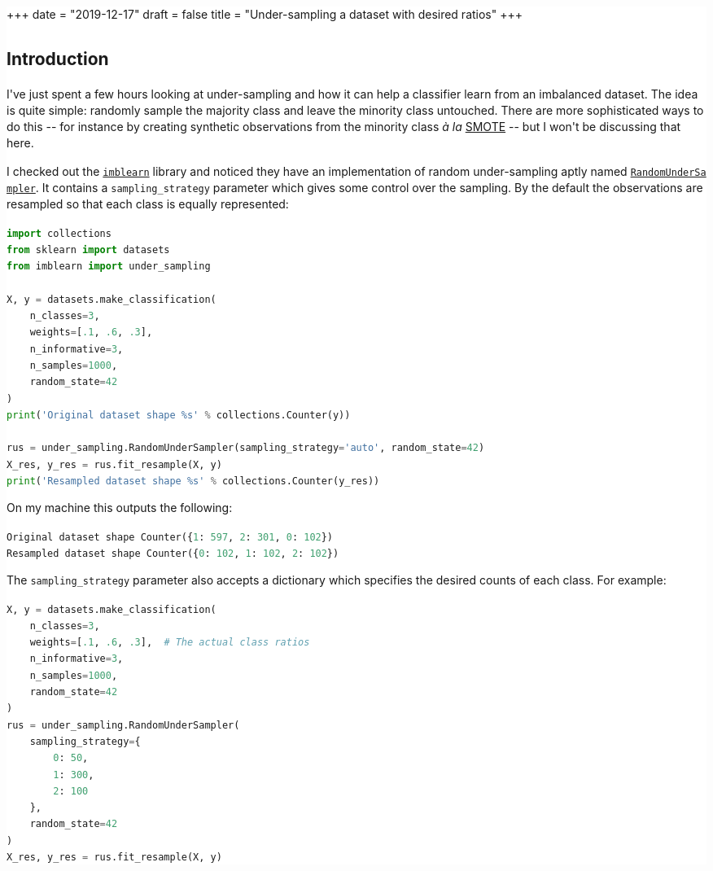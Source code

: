 +++
date = "2019-12-17"
draft = false
title = "Under-sampling a dataset with desired ratios"
+++

## Introduction

I've just spent a few hours looking at under-sampling and how it can help a classifier learn from an imbalanced dataset. The idea is quite simple: randomly sample the majority class and leave the minority class untouched. There are more sophisticated ways to do this -- for instance by creating synthetic observations from the minority class *à la* [SMOTE](http://rikunert.com/SMOTE_explained) -- but I won't be discussing that here.

I checked out the [`imblearn`](https://imbalanced-learn.readthedocs.io/en/stable/index.html) library and noticed they have an implementation of random under-sampling aptly named [`RandomUnderSampler`](https://imbalanced-learn.readthedocs.io/en/stable/generated/imblearn.under_sampling.RandomUnderSampler.html#imblearn.under_sampling.RandomUnderSampler). It contains a `sampling_strategy` parameter which gives some control over the sampling. By the default the observations are resampled so that each class is equally represented:

```python
import collections
from sklearn import datasets
from imblearn import under_sampling

X, y = datasets.make_classification(
    n_classes=3,
    weights=[.1, .6, .3],
    n_informative=3,
    n_samples=1000,
    random_state=42
)
print('Original dataset shape %s' % collections.Counter(y))

rus = under_sampling.RandomUnderSampler(sampling_strategy='auto', random_state=42)
X_res, y_res = rus.fit_resample(X, y)
print('Resampled dataset shape %s' % collections.Counter(y_res))
```

On my machine this outputs the following:

```python
Original dataset shape Counter({1: 597, 2: 301, 0: 102})
Resampled dataset shape Counter({0: 102, 1: 102, 2: 102})
```

The `sampling_strategy` parameter also accepts a dictionary which specifies the desired counts of each class. For example:

```python
X, y = datasets.make_classification(
    n_classes=3,
    weights=[.1, .6, .3],  # The actual class ratios
    n_informative=3,
    n_samples=1000,
    random_state=42
)
rus = under_sampling.RandomUnderSampler(
    sampling_strategy={
        0: 50,
        1: 300,
        2: 100
    },
    random_state=42
)
X_res, y_res = rus.fit_resample(X, y)
```